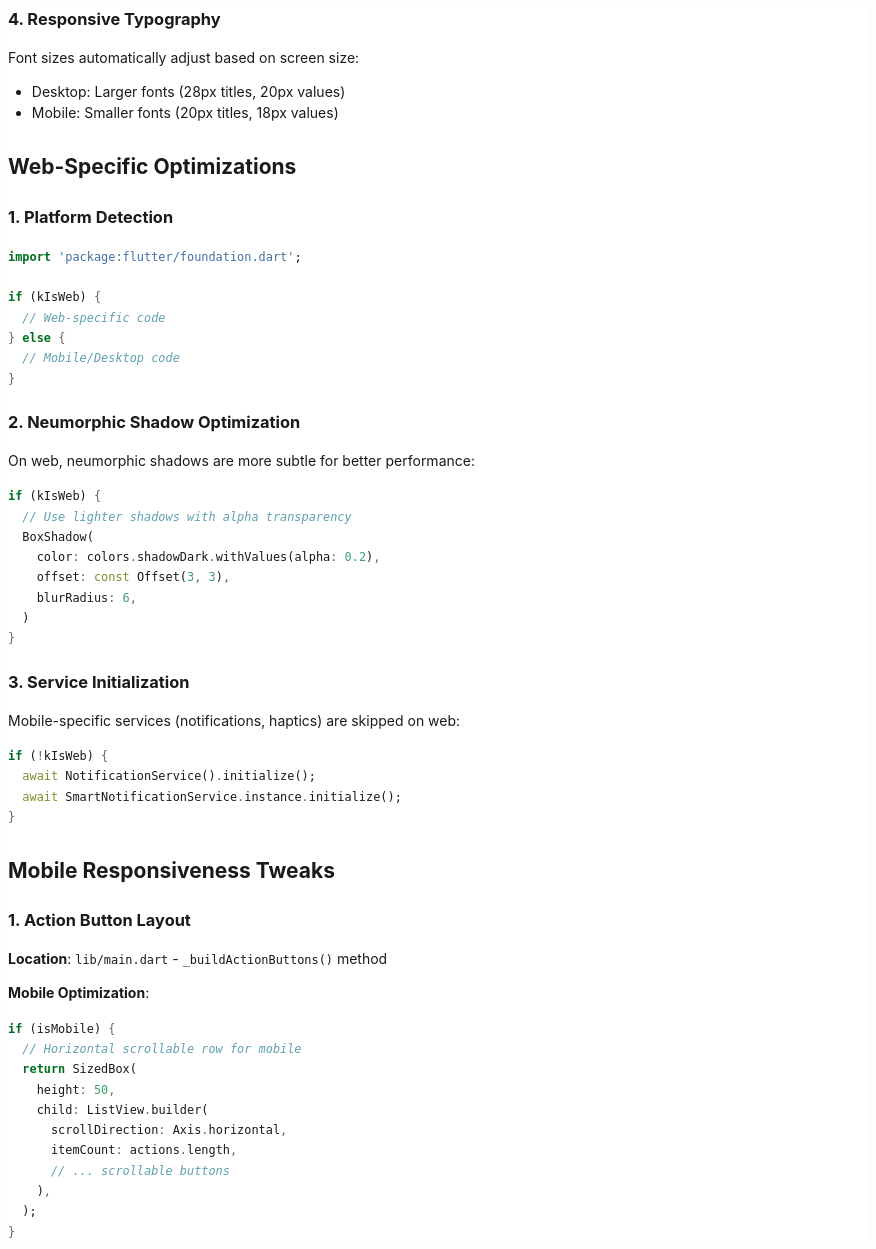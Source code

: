 ### 4. Responsive Typography
Font sizes automatically adjust based on screen size:
- Desktop: Larger fonts (28px titles, 20px values)
- Mobile: Smaller fonts (20px titles, 18px values)

## Web-Specific Optimizations

### 1. Platform Detection
```dart
import 'package:flutter/foundation.dart';

if (kIsWeb) {
  // Web-specific code
} else {
  // Mobile/Desktop code
}
```

### 2. Neumorphic Shadow Optimization
On web, neumorphic shadows are more subtle for better performance:
```dart
if (kIsWeb) {
  // Use lighter shadows with alpha transparency
  BoxShadow(
    color: colors.shadowDark.withValues(alpha: 0.2),
    offset: const Offset(3, 3),
    blurRadius: 6,
  )
}
```

### 3. Service Initialization
Mobile-specific services (notifications, haptics) are skipped on web:
```dart
if (!kIsWeb) {
  await NotificationService().initialize();
  await SmartNotificationService.instance.initialize();
}
```

## Mobile Responsiveness Tweaks

### 1. Action Button Layout
**Location**: `lib/main.dart` - `_buildActionButtons()` method

**Mobile Optimization**:
```dart
if (isMobile) {
  // Horizontal scrollable row for mobile
  return SizedBox(
    height: 50,
    child: ListView.builder(
      scrollDirection: Axis.horizontal,
      itemCount: actions.length,
      // ... scrollable buttons
    ),
  );
}
```

